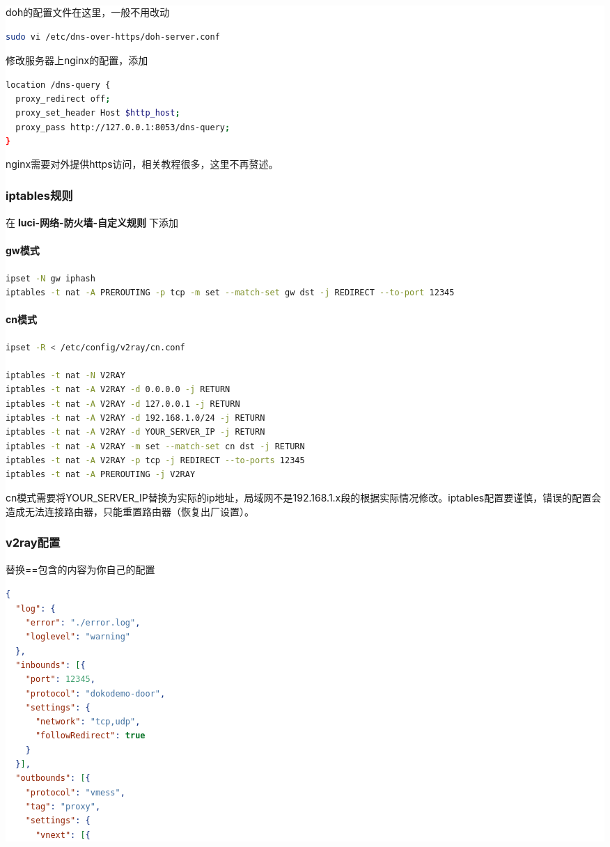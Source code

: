 doh的配置文件在这里，一般不用改动

```bash
sudo vi /etc/dns-over-https/doh-server.conf
```

修改服务器上nginx的配置，添加

```bash
location /dns-query {
  proxy_redirect off;
  proxy_set_header Host $http_host;
  proxy_pass http://127.0.0.1:8053/dns-query;
}
```

nginx需要对外提供https访问，相关教程很多，这里不再赘述。

### iptables规则

在 **luci-网络-防火墙-自定义规则** 下添加

#### gw模式

```bash
ipset -N gw iphash
iptables -t nat -A PREROUTING -p tcp -m set --match-set gw dst -j REDIRECT --to-port 12345
```

#### cn模式
```bash
ipset -R < /etc/config/v2ray/cn.conf

iptables -t nat -N V2RAY
iptables -t nat -A V2RAY -d 0.0.0.0 -j RETURN
iptables -t nat -A V2RAY -d 127.0.0.1 -j RETURN
iptables -t nat -A V2RAY -d 192.168.1.0/24 -j RETURN
iptables -t nat -A V2RAY -d YOUR_SERVER_IP -j RETURN
iptables -t nat -A V2RAY -m set --match-set cn dst -j RETURN
iptables -t nat -A V2RAY -p tcp -j REDIRECT --to-ports 12345
iptables -t nat -A PREROUTING -j V2RAY
```

cn模式需要将YOUR_SERVER_IP替换为实际的ip地址，局域网不是192.168.1.x段的根据实际情况修改。iptables配置要谨慎，错误的配置会造成无法连接路由器，只能重置路由器（恢复出厂设置）。

### v2ray配置

替换==包含的内容为你自己的配置

```json
{
  "log": {
    "error": "./error.log",
    "loglevel": "warning"
  },
  "inbounds": [{
    "port": 12345,
    "protocol": "dokodemo-door",
    "settings": {
      "network": "tcp,udp",
      "followRedirect": true
    }
  }],
  "outbounds": [{
    "protocol": "vmess",
    "tag": "proxy",
    "settings": {
      "vnext": [{
```